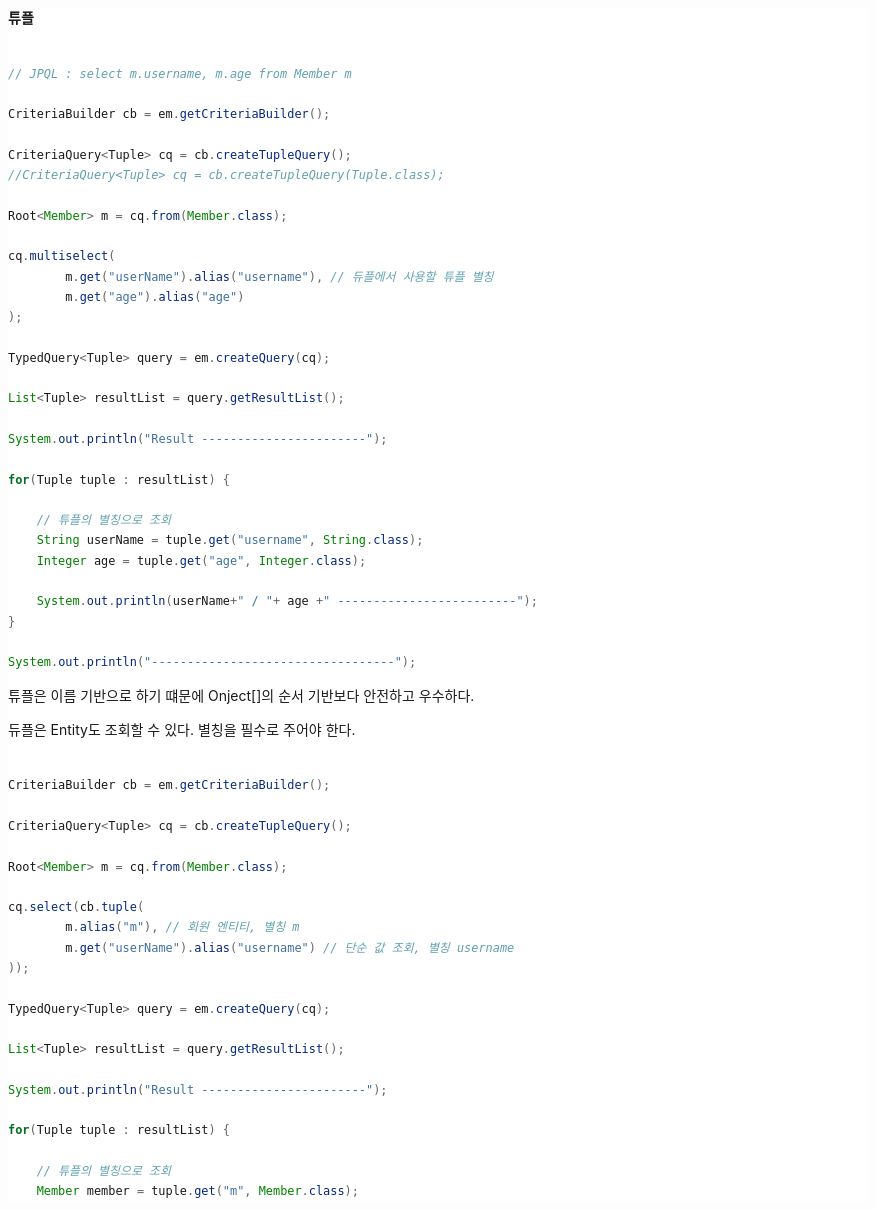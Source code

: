 ~~~java
~~~

**튜플**

~~~java

// JPQL : select m.username, m.age from Member m

CriteriaBuilder cb = em.getCriteriaBuilder();

CriteriaQuery<Tuple> cq = cb.createTupleQuery();
//CriteriaQuery<Tuple> cq = cb.createTupleQuery(Tuple.class);

Root<Member> m = cq.from(Member.class);

cq.multiselect(
        m.get("userName").alias("username"), // 듀플에서 사용할 튜플 별칭
        m.get("age").alias("age")
);

TypedQuery<Tuple> query = em.createQuery(cq);

List<Tuple> resultList = query.getResultList();

System.out.println("Result -----------------------");

for(Tuple tuple : resultList) {
    
    // 튜플의 별칭으로 조회
    String userName = tuple.get("username", String.class);
    Integer age = tuple.get("age", Integer.class);

    System.out.println(userName+" / "+ age +" -------------------------");
}

System.out.println("----------------------------------");

~~~

튜플은 이름 기반으로 하기 떄문에 Onject[]의 순서 기반보다 안전하고 우수하다.

듀플은 Entity도 조회할 수 있다. 별칭을 필수로 주어야 한다.

~~~java

CriteriaBuilder cb = em.getCriteriaBuilder();

CriteriaQuery<Tuple> cq = cb.createTupleQuery();

Root<Member> m = cq.from(Member.class);

cq.select(cb.tuple(
        m.alias("m"), // 회원 엔티티, 별칭 m
        m.get("userName").alias("username") // 단순 값 조회, 별칭 username
));

TypedQuery<Tuple> query = em.createQuery(cq);

List<Tuple> resultList = query.getResultList();

System.out.println("Result -----------------------");

for(Tuple tuple : resultList) {
    
    // 튜플의 별칭으로 조회
    Member member = tuple.get("m", Member.class);
~~~